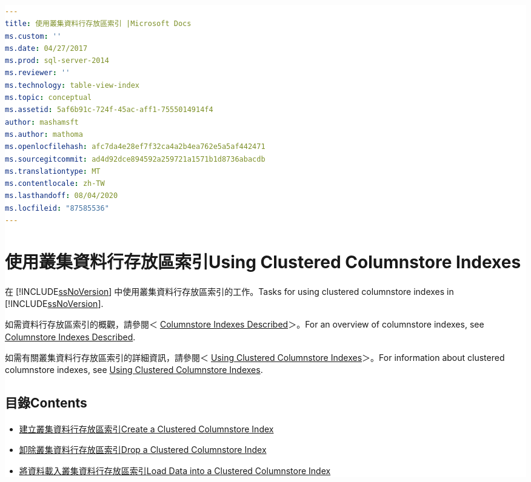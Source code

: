```yaml
---
title: 使用叢集資料行存放區索引 |Microsoft Docs
ms.custom: ''
ms.date: 04/27/2017
ms.prod: sql-server-2014
ms.reviewer: ''
ms.technology: table-view-index
ms.topic: conceptual
ms.assetid: 5af6b91c-724f-45ac-aff1-7555014914f4
author: mashamsft
ms.author: mathoma
ms.openlocfilehash: afc7da4e28ef7f32ca4a2b4ea762e5a5af442471
ms.sourcegitcommit: ad4d92dce894592a259721a1571b1d8736abacdb
ms.translationtype: MT
ms.contentlocale: zh-TW
ms.lasthandoff: 08/04/2020
ms.locfileid: "87585536"
---
```

# <a name="using-clustered-columnstore-indexes"></a><span data-ttu-id="d15aa-102">使用叢集資料行存放區索引</span><span class="sxs-lookup"><span data-stu-id="d15aa-102">Using Clustered Columnstore Indexes</span></span>
  <span data-ttu-id="d15aa-103">在 [!INCLUDE[ssNoVersion](../includes/ssnoversion-md.md)] 中使用叢集資料行存放區索引的工作。</span><span class="sxs-lookup"><span data-stu-id="d15aa-103">Tasks for using clustered columnstore indexes in [!INCLUDE[ssNoVersion](../includes/ssnoversion-md.md)].</span></span>

 <span data-ttu-id="d15aa-104">如需資料行存放區索引的概觀，請參閱＜ [Columnstore Indexes Described](../relational-databases/indexes/columnstore-indexes-described.md)＞。</span><span class="sxs-lookup"><span data-stu-id="d15aa-104">For an overview of columnstore indexes, see [Columnstore Indexes Described](../relational-databases/indexes/columnstore-indexes-described.md).</span></span>

 <span data-ttu-id="d15aa-105">如需有關叢集資料行存放區索引的詳細資訊，請參閱＜ [Using Clustered Columnstore Indexes](../relational-databases/indexes/indexes.md)＞。</span><span class="sxs-lookup"><span data-stu-id="d15aa-105">For information about clustered columnstore indexes, see [Using Clustered Columnstore Indexes](../relational-databases/indexes/indexes.md).</span></span>

## <a name="contents"></a><span data-ttu-id="d15aa-106">目錄</span><span class="sxs-lookup"><span data-stu-id="d15aa-106">Contents</span></span>

-   [<span data-ttu-id="d15aa-107">建立叢集資料行存放區索引</span><span class="sxs-lookup"><span data-stu-id="d15aa-107">Create a Clustered Columnstore Index</span></span>](#create)

-   [<span data-ttu-id="d15aa-108">卸除叢集資料行存放區索引</span><span class="sxs-lookup"><span data-stu-id="d15aa-108">Drop a Clustered Columnstore Index</span></span>](#drop)

-   [<span data-ttu-id="d15aa-109">將資料載入叢集資料行存放區索引</span><span class="sxs-lookup"><span data-stu-id="d15aa-109">Load Data into a Clustered Columnstore Index</span></span>](#load)
